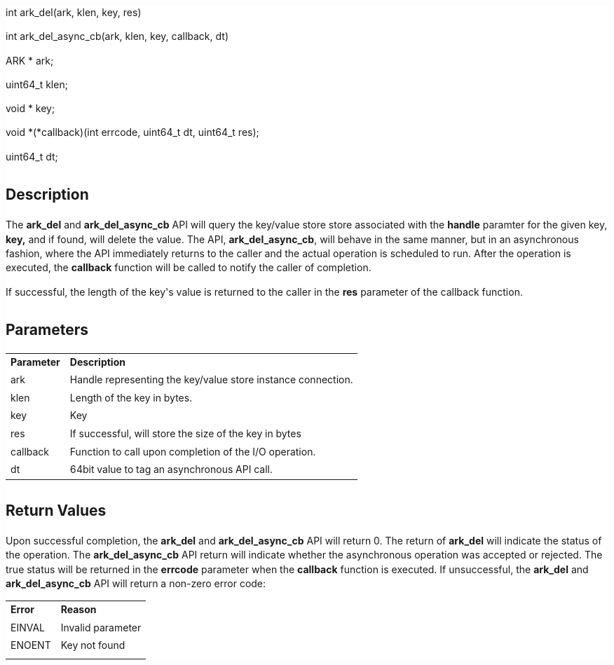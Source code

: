 int ark\_del(ark, klen, key, res)

int ark\_del\_async\_cb(ark, klen, key, callback, dt)

ARK * ark;

uint64\_t klen;

void * key;

void *(\*callback)(int errcode, uint64\_t dt, uint64\_t res);

uint64\_t dt;

Description
-----------

The **ark\_del** and **ark\_del\_async\_cb** API will query the key/value store store associated with the **handle** paramter for the given key, **key,** <span style="font-weight: normal">and if found, will delete the value. The API, </span>**ark\_del\_async\_cb**<span style="font-weight: normal">, will behave in the same manner, but in an asynchronous fashion, where the API immediately returns to the caller and the actual operation is scheduled to run. After the operation is executed, the </span>**callback**<span style="font-weight: normal"> function will be called to notify the caller of completion.</span>

If successful, the length of the key's value is returned to the caller in the **res** parameter of the callback function.

Parameters
----------

|               |                                                              |
|---------------|--------------------------------------------------------------|
| **Parameter** | **Description**                                              |
| ark           | Handle representing the key/value store instance connection. |
| klen          | Length of the key in bytes.                                  |
| key           | Key                                                          |
| res           | If successful, will store the size of the key in bytes       |
| callback      | Function to call upon completion of the I/O operation.       |
| dt            | 64bit value to tag an asynchronous API call.                 |

Return Values
-------------

Upon successful completion, the **ark\_del** and **ark\_del\_async\_cb** API will return 0. The return of **ark\_del** will indicate the status of the operation. The **ark\_del\_async\_cb** API return will indicate whether the asynchronous operation was accepted or rejected. The true status will be returned in the **errcode** parameter when the **callback** function is executed. If unsuccessful, the **ark\_del** and **ark\_del\_async\_cb** API will return a non-zero error code:

|           |                   |
|-----------|-------------------|
| **Error** | **Reason**        |
| EINVAL    | Invalid parameter |
| ENOENT    | Key not found     |
|           |                   |
